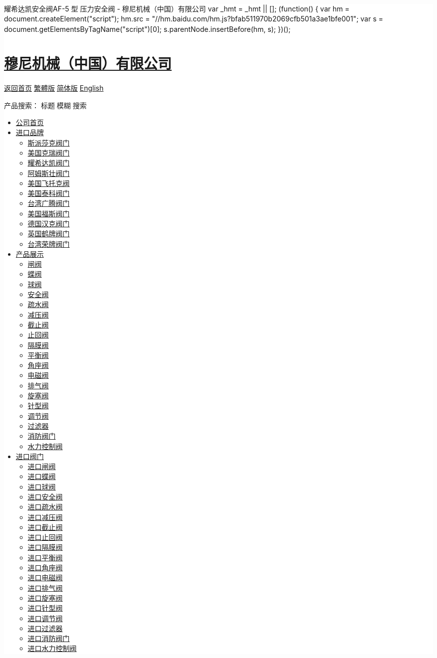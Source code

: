  耀希达凯安全阀AF-5 型 压力安全阀 - 穆尼机械（中国）有限公司     var \_hmt = \_hmt || \[\]; (function() { var hm = document.createElement("script"); hm.src = "//hm.baidu.com/hm.js?bfab511970b2069cfb501a3ae1bfe001"; var s = document.getElementsByTagName("script")\[0\]; s.parentNode.insertBefore(hm, s); })();

# [穆尼机械（中国）有限公司](/)

[返回首页](/ "home") [繁體版](/tw/ "切換到繁體中文版") [简体版](/ "切换到简体中文版") [English](/en/ "Switch to English Version")

 产品搜索： 标题 模糊 搜索

-   [公司首页](/ "公司首页")
-   [进口品牌](/import/)
    -   [斯派莎克阀门](/SpiraxSarco/)
    -   [美国克瑞阀门](/Crane/)
    -   [耀希达凯阀门](/Yoshitake/)
    -   [阿姆斯壮阀门](/Armstrong/)
    -   [美国飞托克阀](/Fitok/)
    -   [美国泰科阀门](/Tyco/)
    -   [台湾广腾阀门](/Jung/)
    -   [美国福斯阀门](/Flowserve/)
    -   [德国汉克阀门](/Hank/)
    -   [英国鹤牌阀门](/Hattersley/)
    -   [台湾荣牌阀门](/Rongpai/)
-   [产品展示](/products/)
    -   [闸阀](/zf/)
    -   [蝶阀](/df/)
    -   [球阀](/qf/)
    -   [安全阀](/aqf/)
    -   [疏水阀](/ssf/)
    -   [减压阀](/jyf/)
    -   [截止阀](/jzf/)
    -   [止回阀](/zhf/)
    -   [隔膜阀](/gmf/)
    -   [平衡阀](/phf/)
    -   [角座阀](/jzfm/)
    -   [电磁阀](/dcf/)
    -   [排气阀](/pqf/)
    -   [旋塞阀](/xsf/)
    -   [针型阀](/zxf/)
    -   [调节阀](/tjf/)
    -   [过滤器](/glq/)
    -   [消防阀门](/xff/)
    -   [水力控制阀](/slf/)
-   [进口阀门](/jkfm/)
    -   [进口闸阀](/jkzf/)
    -   [进口蝶阀](/jkdf/)
    -   [进口球阀](/jkqf/)
    -   [进口安全阀](/jkaqf/)
    -   [进口疏水阀](/jkssf/)
    -   [进口减压阀](/jkjyf/)
    -   [进口截止阀](/jkjzf/)
    -   [进口止回阀](/jkzhf/)
    -   [进口隔膜阀](/jkgmf/)
    -   [进口平衡阀](/jkphf/)
    -   [进口角座阀](/jkjzfm/)
    -   [进口电磁阀](/jkdcf/)
    -   [进口排气阀](/jkpqf/)
    -   [进口旋塞阀](/jkxsf/)
    -   [进口针型阀](/jkzxf/)
    -   [进口调节阀](/jktjf/)
    -   [进口过滤器](/jkglq/)
    -   [进口消防阀门](/jkxffm/)
    -   [进口水力控制阀](/jkslkzf/)